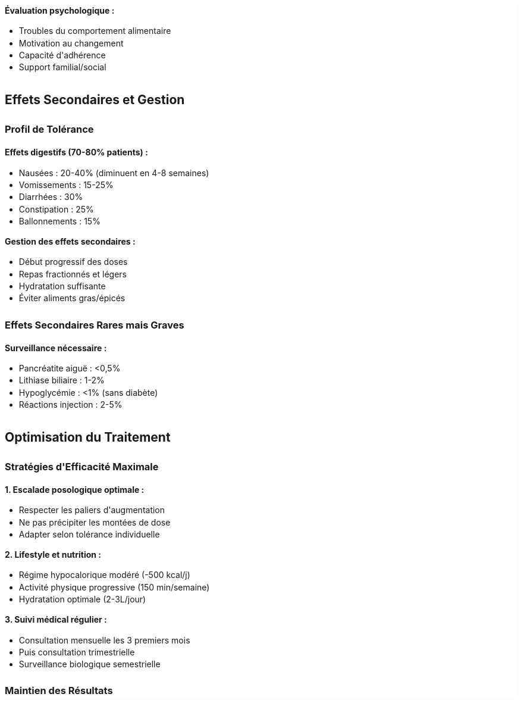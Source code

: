 **Évaluation psychologique :**
- Troubles du comportement alimentaire
- Motivation au changement
- Capacité d'adhérence
- Support familial/social

## Effets Secondaires et Gestion

### Profil de Tolérance

**Effets digestifs (70-80% patients) :**
- Nausées : 20-40% (diminuent en 4-8 semaines)
- Vomissements : 15-25%
- Diarrhées : 30% 
- Constipation : 25%
- Ballonnements : 15%

**Gestion des effets secondaires :**
- Début progressif des doses
- Repas fractionnés et légers
- Hydratation suffisante
- Éviter aliments gras/épicés

### Effets Secondaires Rares mais Graves

**Surveillance nécessaire :**
- Pancréatite aiguë : <0,5%
- Lithiase biliaire : 1-2%
- Hypoglycémie : <1% (sans diabète)
- Réactions injection : 2-5%

## Optimisation du Traitement

### Stratégies d'Efficacité Maximale

**1. Escalade posologique optimale :**
- Respecter les paliers d'augmentation
- Ne pas précipiter les montées de dose
- Adapter selon tolérance individuelle

**2. Lifestyle et nutrition :**
- Régime hypocalorique modéré (-500 kcal/j)
- Activité physique progressive (150 min/semaine)
- Hydratation optimale (2-3L/jour)

**3. Suivi médical régulier :**
- Consultation mensuelle les 3 premiers mois
- Puis consultation trimestrielle
- Surveillance biologique semestrielle

### Maintien des Résultats
